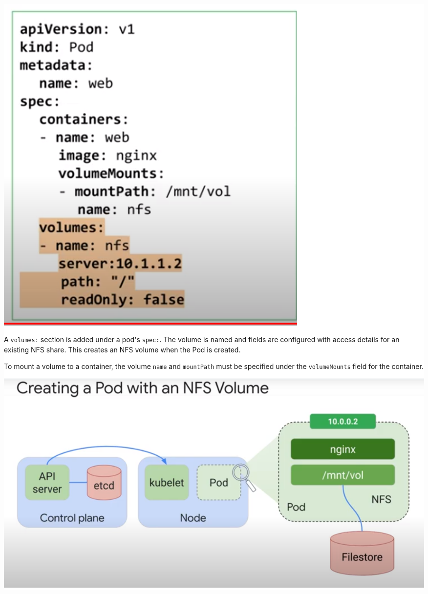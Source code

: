 ![Creating a Pod with and NFS Volume](./img/07/18_03_51.png)

A `volumes:` section is added under a pod's `spec:`. The volume is named and fields are configured with access details for an existing NFS share. This creates an NFS volume when the Pod is created.

To mount a volume to a container, the volume `name` and `mountPath` must be specified under the `volumeMounts` field for the container.

![Creating a Pod with NFS Volume](./img/07/18_17_33.png)
